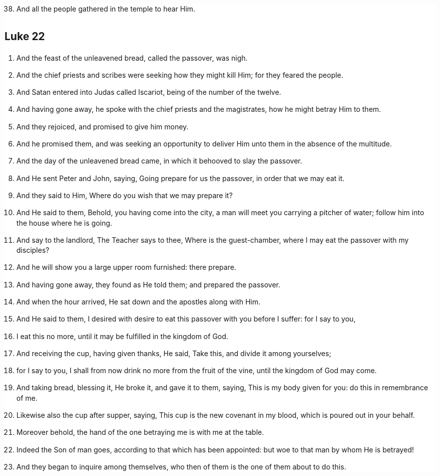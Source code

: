 38. And all the people gathered in the temple to hear Him. 

## Luke 22

1. And the feast of the unleavened bread, called the passover, was nigh.

2. And the chief priests and scribes were seeking how they might kill Him; for they feared the people.

3. And Satan entered into Judas called Iscariot, being of the number of the twelve.

4. And having gone away, he spoke with the chief priests and the magistrates, how he might betray Him to them.

5. And they rejoiced, and promised to give him money.

6. And he promised them, and was seeking an opportunity to deliver Him unto them in the absence of the multitude.

7. And the day of the unleavened bread came, in which it behooved to slay the passover.

8. And He sent Peter and John, saying, Going prepare for us the passover, in order that we may eat it.

9. And they said to Him, Where do you wish that we may prepare it?

10. And He said to them, Behold, you having come into the city, a man will meet you carrying a pitcher of water; follow him into the house where he is going.

11. And say to the landlord, The Teacher says to thee, Where is the guest-chamber, where I may eat the passover with my disciples?

12. And he will show you a large upper room furnished: there prepare.

13. And having gone away, they found as He told them; and prepared the passover.

14. And when the hour arrived, He sat down and the apostles along with Him.

15. And He said to them, I desired with desire to eat this passover with you before I suffer: for I say to you,

16. I eat this no more, until it may be fulfilled in the kingdom of God.

17. And receiving the cup, having given thanks, He said, Take this, and divide it among yourselves;

18. for I say to you, I shall from now drink no more from the fruit of the vine, until the kingdom of God may come.

19. And taking bread, blessing it, He broke it, and gave it to them, saying, This is my body given for you: do this in remembrance of me.

20. Likewise also the cup after supper, saying, This cup is the new covenant in my blood, which is poured out in your behalf.

21. Moreover behold, the hand of the one betraying me is with me at the table.

22. Indeed the Son of man goes, according to that which has been appointed: but woe to that man by whom He is betrayed!

23. And they began to inquire among themselves, who then of them is the one of them about to do this.
